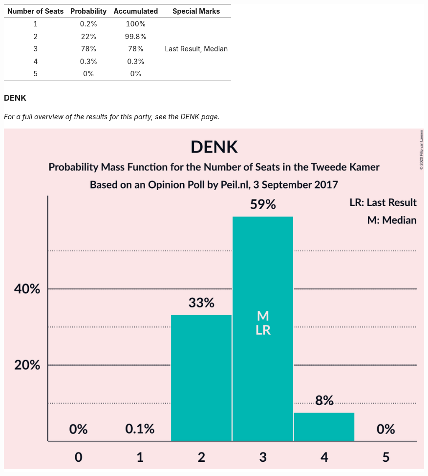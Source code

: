 | Number of Seats | Probability | Accumulated | Special Marks |
|:---------------:|:-----------:|:-----------:|:-------------:|
| 1 | 0.2% | 100% |  |
| 2 | 22% | 99.8% |  |
| 3 | 78% | 78% | Last Result, Median |
| 4 | 0.3% | 0.3% |  |
| 5 | 0% | 0% |  |

### DENK

*For a full overview of the results for this party, see the [DENK](party-denk.html) page.*

![Graph with seats probability mass function not yet produced](2017-09-03-Peilnl-seats-pmf-denk.png "Seats Probability Mass Function")
